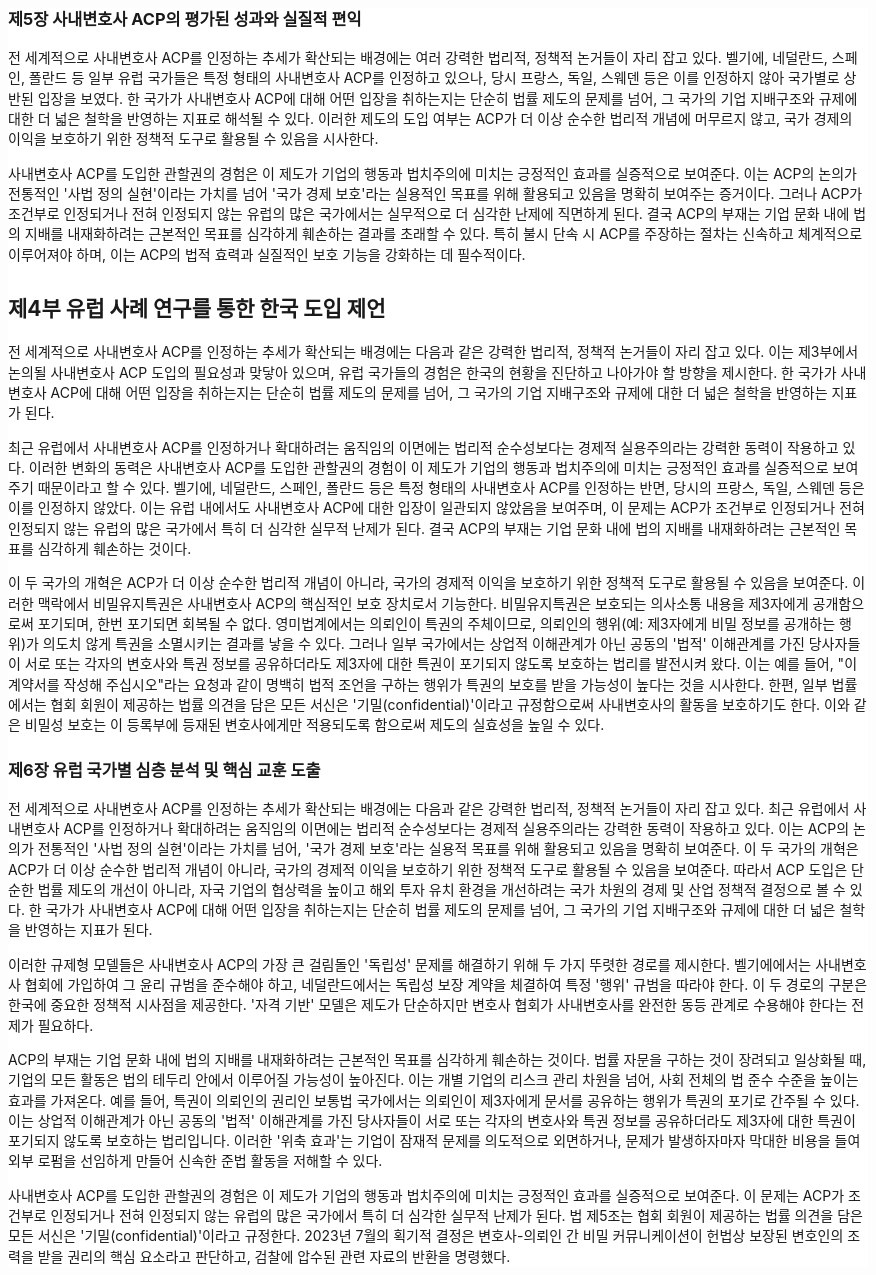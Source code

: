 ### 제5장 사내변호사 ACP의 평가된 성과와 실질적 편익

전 세계적으로 사내변호사 ACP를 인정하는 추세가 확산되는 배경에는 여러 강력한 법리적, 정책적 논거들이 자리 잡고 있다. 벨기에, 네덜란드, 스페인, 폴란드 등 일부 유럽 국가들은 특정 형태의 사내변호사 ACP를 인정하고 있으나, 당시 프랑스, 독일, 스웨덴 등은 이를 인정하지 않아 국가별로 상반된 입장을 보였다. 한 국가가 사내변호사 ACP에 대해 어떤 입장을 취하는지는 단순히 법률 제도의 문제를 넘어, 그 국가의 기업 지배구조와 규제에 대한 더 넓은 철학을 반영하는 지표로 해석될 수 있다. 이러한 제도의 도입 여부는 ACP가 더 이상 순수한 법리적 개념에 머무르지 않고, 국가 경제의 이익을 보호하기 위한 정책적 도구로 활용될 수 있음을 시사한다.

사내변호사 ACP를 도입한 관할권의 경험은 이 제도가 기업의 행동과 법치주의에 미치는 긍정적인 효과를 실증적으로 보여준다. 이는 ACP의 논의가 전통적인 '사법 정의 실현'이라는 가치를 넘어 '국가 경제 보호'라는 실용적인 목표를 위해 활용되고 있음을 명확히 보여주는 증거이다. 그러나 ACP가 조건부로 인정되거나 전혀 인정되지 않는 유럽의 많은 국가에서는 실무적으로 더 심각한 난제에 직면하게 된다. 결국 ACP의 부재는 기업 문화 내에 법의 지배를 내재화하려는 근본적인 목표를 심각하게 훼손하는 결과를 초래할 수 있다. 특히 불시 단속 시 ACP를 주장하는 절차는 신속하고 체계적으로 이루어져야 하며, 이는 ACP의 법적 효력과 실질적인 보호 기능을 강화하는 데 필수적이다.

## 제4부 유럽 사례 연구를 통한 한국 도입 제언

전 세계적으로 사내변호사 ACP를 인정하는 추세가 확산되는 배경에는 다음과 같은 강력한 법리적, 정책적 논거들이 자리 잡고 있다. 이는 제3부에서 논의될 사내변호사 ACP 도입의 필요성과 맞닿아 있으며, 유럽 국가들의 경험은 한국의 현황을 진단하고 나아가야 할 방향을 제시한다. 한 국가가 사내변호사 ACP에 대해 어떤 입장을 취하는지는 단순히 법률 제도의 문제를 넘어, 그 국가의 기업 지배구조와 규제에 대한 더 넓은 철학을 반영하는 지표가 된다.

최근 유럽에서 사내변호사 ACP를 인정하거나 확대하려는 움직임의 이면에는 법리적 순수성보다는 경제적 실용주의라는 강력한 동력이 작용하고 있다. 이러한 변화의 동력은 사내변호사 ACP를 도입한 관할권의 경험이 이 제도가 기업의 행동과 법치주의에 미치는 긍정적인 효과를 실증적으로 보여주기 때문이라고 할 수 있다. 벨기에, 네덜란드, 스페인, 폴란드 등은 특정 형태의 사내변호사 ACP를 인정하는 반면, 당시의 프랑스, 독일, 스웨덴 등은 이를 인정하지 않았다. 이는 유럽 내에서도 사내변호사 ACP에 대한 입장이 일관되지 않았음을 보여주며, 이 문제는 ACP가 조건부로 인정되거나 전혀 인정되지 않는 유럽의 많은 국가에서 특히 더 심각한 실무적 난제가 된다. 결국 ACP의 부재는 기업 문화 내에 법의 지배를 내재화하려는 근본적인 목표를 심각하게 훼손하는 것이다.

이 두 국가의 개혁은 ACP가 더 이상 순수한 법리적 개념이 아니라, 국가의 경제적 이익을 보호하기 위한 정책적 도구로 활용될 수 있음을 보여준다. 이러한 맥락에서 비밀유지특권은 사내변호사 ACP의 핵심적인 보호 장치로서 기능한다. 비밀유지특권은 보호되는 의사소통 내용을 제3자에게 공개함으로써 포기되며, 한번 포기되면 회복될 수 없다. 영미법계에서는 의뢰인이 특권의 주체이므로, 의뢰인의 행위(예: 제3자에게 비밀 정보를 공개하는 행위)가 의도치 않게 특권을 소멸시키는 결과를 낳을 수 있다. 그러나 일부 국가에서는 상업적 이해관계가 아닌 공동의 '법적' 이해관계를 가진 당사자들이 서로 또는 각자의 변호사와 특권 정보를 공유하더라도 제3자에 대한 특권이 포기되지 않도록 보호하는 법리를 발전시켜 왔다. 이는 예를 들어, "이 계약서를 작성해 주십시오"라는 요청과 같이 명백히 법적 조언을 구하는 행위가 특권의 보호를 받을 가능성이 높다는 것을 시사한다. 한편, 일부 법률에서는 협회 회원이 제공하는 법률 의견을 담은 모든 서신은 '기밀(confidential)'이라고 규정함으로써 사내변호사의 활동을 보호하기도 한다. 이와 같은 비밀성 보호는 이 등록부에 등재된 변호사에게만 적용되도록 함으로써 제도의 실효성을 높일 수 있다.

### 제6장 유럽 국가별 심층 분석 및 핵심 교훈 도출

전 세계적으로 사내변호사 ACP를 인정하는 추세가 확산되는 배경에는 다음과 같은 강력한 법리적, 정책적 논거들이 자리 잡고 있다. 최근 유럽에서 사내변호사 ACP를 인정하거나 확대하려는 움직임의 이면에는 법리적 순수성보다는 경제적 실용주의라는 강력한 동력이 작용하고 있다. 이는 ACP의 논의가 전통적인 '사법 정의 실현'이라는 가치를 넘어, '국가 경제 보호'라는 실용적 목표를 위해 활용되고 있음을 명확히 보여준다. 이 두 국가의 개혁은 ACP가 더 이상 순수한 법리적 개념이 아니라, 국가의 경제적 이익을 보호하기 위한 정책적 도구로 활용될 수 있음을 보여준다. 따라서 ACP 도입은 단순한 법률 제도의 개선이 아니라, 자국 기업의 협상력을 높이고 해외 투자 유치 환경을 개선하려는 국가 차원의 경제 및 산업 정책적 결정으로 볼 수 있다. 한 국가가 사내변호사 ACP에 대해 어떤 입장을 취하는지는 단순히 법률 제도의 문제를 넘어, 그 국가의 기업 지배구조와 규제에 대한 더 넓은 철학을 반영하는 지표가 된다.

이러한 규제형 모델들은 사내변호사 ACP의 가장 큰 걸림돌인 '독립성' 문제를 해결하기 위해 두 가지 뚜렷한 경로를 제시한다. 벨기에에서는 사내변호사 협회에 가입하여 그 윤리 규범을 준수해야 하고, 네덜란드에서는 독립성 보장 계약을 체결하여 특정 '행위' 규범을 따라야 한다. 이 두 경로의 구분은 한국에 중요한 정책적 시사점을 제공한다. '자격 기반' 모델은 제도가 단순하지만 변호사 협회가 사내변호사를 완전한 동등 관계로 수용해야 한다는 전제가 필요하다.

ACP의 부재는 기업 문화 내에 법의 지배를 내재화하려는 근본적인 목표를 심각하게 훼손하는 것이다. 법률 자문을 구하는 것이 장려되고 일상화될 때, 기업의 모든 활동은 법의 테두리 안에서 이루어질 가능성이 높아진다. 이는 개별 기업의 리스크 관리 차원을 넘어, 사회 전체의 법 준수 수준을 높이는 효과를 가져온다. 예를 들어, 특권이 의뢰인의 권리인 보통법 국가에서는 의뢰인이 제3자에게 문서를 공유하는 행위가 특권의 포기로 간주될 수 있다. 이는 상업적 이해관계가 아닌 공동의 '법적' 이해관계를 가진 당사자들이 서로 또는 각자의 변호사와 특권 정보를 공유하더라도 제3자에 대한 특권이 포기되지 않도록 보호하는 법리입니다. 이러한 '위축 효과'는 기업이 잠재적 문제를 의도적으로 외면하거나, 문제가 발생하자마자 막대한 비용을 들여 외부 로펌을 선임하게 만들어 신속한 준법 활동을 저해할 수 있다.

사내변호사 ACP를 도입한 관할권의 경험은 이 제도가 기업의 행동과 법치주의에 미치는 긍정적인 효과를 실증적으로 보여준다. 이 문제는 ACP가 조건부로 인정되거나 전혀 인정되지 않는 유럽의 많은 국가에서 특히 더 심각한 실무적 난제가 된다. 법 제5조는 협회 회원이 제공하는 법률 의견을 담은 모든 서신은 '기밀(confidential)'이라고 규정한다. 2023년 7월의 획기적 결정은 변호사-의뢰인 간 비밀 커뮤니케이션이 헌법상 보장된 변호인의 조력을 받을 권리의 핵심 요소라고 판단하고, 검찰에 압수된 관련 자료의 반환을 명령했다.

